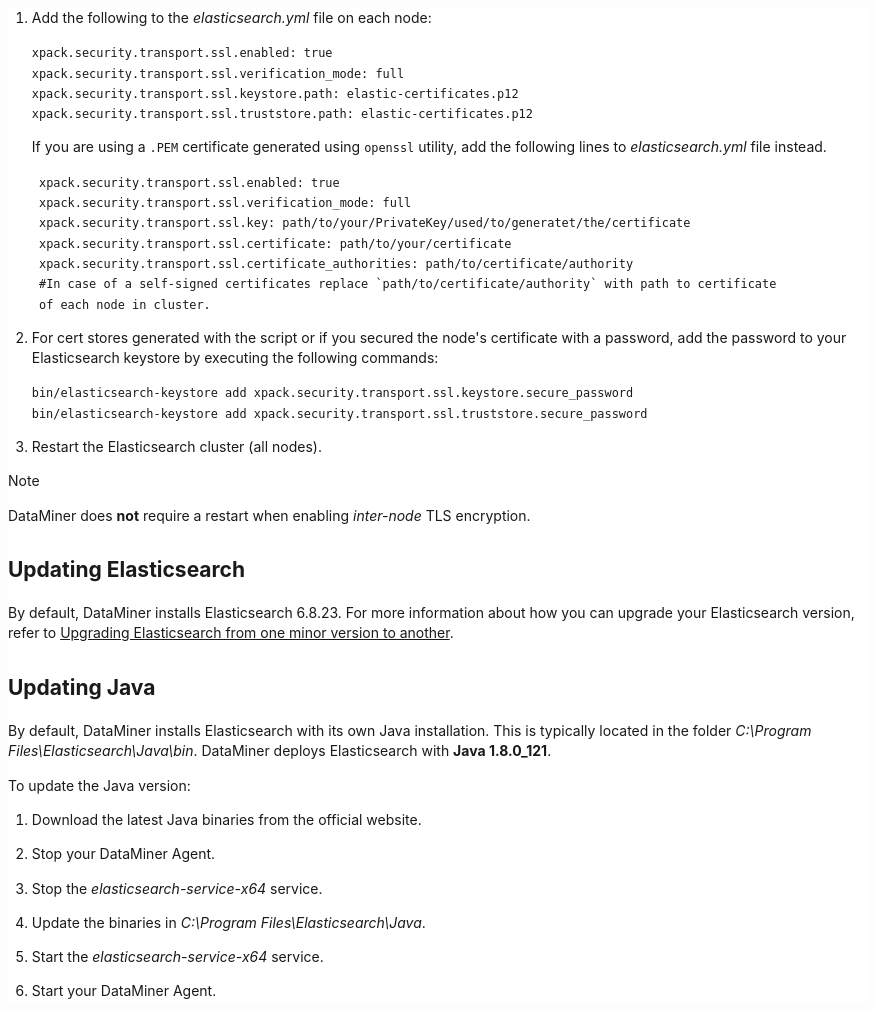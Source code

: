 1. Add the following to the *elasticsearch.yml* file on each node:

   ```
   xpack.security.transport.ssl.enabled: true
   xpack.security.transport.ssl.verification_mode: full 
   xpack.security.transport.ssl.keystore.path: elastic-certificates.p12 
   xpack.security.transport.ssl.truststore.path: elastic-certificates.p12
   ```

   If you are using a `.PEM` certificate generated using `openssl` utility, add the following lines to *elasticsearch.yml* file instead.

   ```
    xpack.security.transport.ssl.enabled: true
    xpack.security.transport.ssl.verification_mode: full 
    xpack.security.transport.ssl.key: path/to/your/PrivateKey/used/to/generatet/the/certificate
    xpack.security.transport.ssl.certificate: path/to/your/certificate
    xpack.security.transport.ssl.certificate_authorities: path/to/certificate/authority
    #In case of a self-signed certificates replace `path/to/certificate/authority` with path to certificate
    of each node in cluster.
    ```

1. For cert stores generated with the script or if you secured the node's certificate with a password, add the password to your Elasticsearch keystore by executing the following commands:

   ```
   bin/elasticsearch-keystore add xpack.security.transport.ssl.keystore.secure_password
   bin/elasticsearch-keystore add xpack.security.transport.ssl.truststore.secure_password
   ```

1. Restart the Elasticsearch cluster (all nodes).

> [!NOTE]
> DataMiner does **not** require a restart when enabling *inter-node* TLS encryption.

## Updating Elasticsearch

By default, DataMiner installs Elasticsearch 6.8.23. For more information about how you can upgrade your Elasticsearch version, refer to [Upgrading Elasticsearch from one minor version to another](xref:MOP_Upgrading_Elasticsearch_from_one_minor_version_to_another).

## Updating Java

By default, DataMiner installs Elasticsearch with its own Java installation. This is typically located in the folder *C:\Program Files\Elasticsearch\Java\bin*. DataMiner deploys Elasticsearch with **Java 1.8.0_121**.

To update the Java version:

1. Download the latest Java binaries from the official website.

1. Stop your DataMiner Agent.

1. Stop the *elasticsearch-service-x64* service.

1. Update the binaries in *C:\Program Files\Elasticsearch\Java*.

1. Start the *elasticsearch-service-x64* service.

1. Start your DataMiner Agent.
